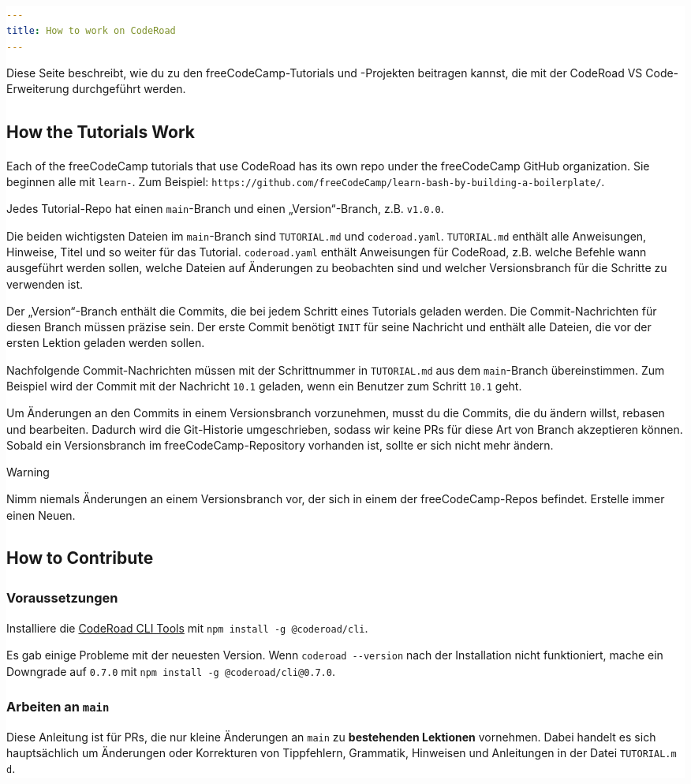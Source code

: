 ```yaml
---
title: How to work on CodeRoad
---
```


Diese Seite beschreibt, wie du zu den freeCodeCamp-Tutorials und -Projekten beitragen kannst, die mit der CodeRoad VS Code-Erweiterung durchgeführt werden.

## How the Tutorials Work

Each of the freeCodeCamp tutorials that use CodeRoad has its own repo under the freeCodeCamp GitHub organization. Sie beginnen alle mit `learn-`. Zum Beispiel: `https://github.com/freeCodeCamp/learn-bash-by-building-a-boilerplate/`.

Jedes Tutorial-Repo hat einen `main`-Branch und einen „Version“-Branch, z.B. `v1.0.0`.

Die beiden wichtigsten Dateien im `main`-Branch sind `TUTORIAL.md` und `coderoad.yaml`. `TUTORIAL.md` enthält alle Anweisungen, Hinweise, Titel und so weiter für das Tutorial. `coderoad.yaml` enthält Anweisungen für CodeRoad, z.B. welche Befehle wann ausgeführt werden sollen, welche Dateien auf Änderungen zu beobachten sind und welcher Versionsbranch für die Schritte zu verwenden ist.

Der „Version“-Branch enthält die Commits, die bei jedem Schritt eines Tutorials geladen werden. Die Commit-Nachrichten für diesen Branch müssen präzise sein. Der erste Commit benötigt `INIT` für seine Nachricht und enthält alle Dateien, die vor der ersten Lektion geladen werden sollen.

Nachfolgende Commit-Nachrichten müssen mit der Schrittnummer in `TUTORIAL.md` aus dem `main`-Branch übereinstimmen. Zum Beispiel wird der Commit mit der Nachricht `10.1` geladen, wenn ein Benutzer zum Schritt `10.1` geht.

Um Änderungen an den Commits in einem Versionsbranch vorzunehmen, musst du die Commits, die du ändern willst, rebasen und bearbeiten. Dadurch wird die Git-Historie umgeschrieben, sodass wir keine PRs für diese Art von Branch akzeptieren können. Sobald ein Versionsbranch im freeCodeCamp-Repository vorhanden ist, sollte er sich nicht mehr ändern.

> [!WARNING]
>
> Nimm niemals Änderungen an einem Versionsbranch vor, der sich in einem der freeCodeCamp-Repos befindet. Erstelle immer einen Neuen.

## How to Contribute

### Voraussetzungen

Installiere die [CodeRoad CLI Tools](https://www.npmjs.com/package/@coderoad/cli) mit `npm install -g @coderoad/cli`.

Es gab einige Probleme mit der neuesten Version. Wenn `coderoad --version` nach der Installation nicht funktioniert, mache ein Downgrade auf `0.7.0` mit `npm install -g @coderoad/cli@0.7.0`.

### Arbeiten an `main`

Diese Anleitung ist für PRs, die nur kleine Änderungen an `main` zu **bestehenden Lektionen** vornehmen. Dabei handelt es sich hauptsächlich um Änderungen oder Korrekturen von Tippfehlern, Grammatik, Hinweisen und Anleitungen in der Datei `TUTORIAL.md`.
